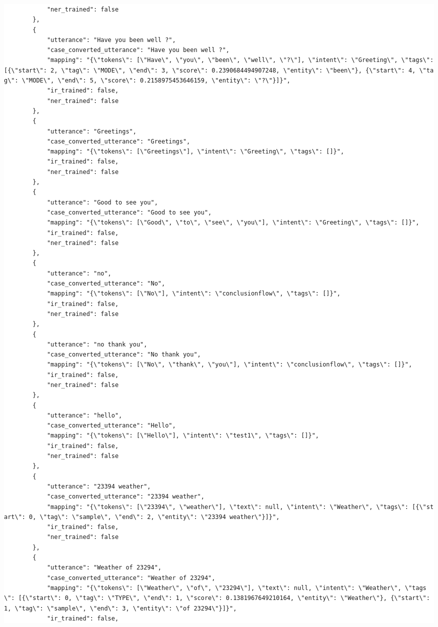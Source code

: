                 "ner_trained": false
            },
            {
                "utterance": "Have you been well ?",
                "case_converted_utterance": "Have you been well ?",
                "mapping": "{\"tokens\": [\"Have\", \"you\", \"been\", \"well\", \"?\"], \"intent\": \"Greeting\", \"tags\": [{\"start\": 2, \"tag\": \"MODE\", \"end\": 3, \"score\": 0.2390684494907248, \"entity\": \"been\"}, {\"start\": 4, \"tag\": \"MODE\", \"end\": 5, \"score\": 0.2158975453646159, \"entity\": \"?\"}]}",
                "ir_trained": false,
                "ner_trained": false
            },
            {
                "utterance": "Greetings",
                "case_converted_utterance": "Greetings",
                "mapping": "{\"tokens\": [\"Greetings\"], \"intent\": \"Greeting\", \"tags\": []}",
                "ir_trained": false,
                "ner_trained": false
            },
            {
                "utterance": "Good to see you",
                "case_converted_utterance": "Good to see you",
                "mapping": "{\"tokens\": [\"Good\", \"to\", \"see\", \"you\"], \"intent\": \"Greeting\", \"tags\": []}",
                "ir_trained": false,
                "ner_trained": false
            },
            {
                "utterance": "no",
                "case_converted_utterance": "No",
                "mapping": "{\"tokens\": [\"No\"], \"intent\": \"conclusionflow\", \"tags\": []}",
                "ir_trained": false,
                "ner_trained": false
            },
            {
                "utterance": "no thank you",
                "case_converted_utterance": "No thank you",
                "mapping": "{\"tokens\": [\"No\", \"thank\", \"you\"], \"intent\": \"conclusionflow\", \"tags\": []}",
                "ir_trained": false,
                "ner_trained": false
            },
            {
                "utterance": "hello",
                "case_converted_utterance": "Hello",
                "mapping": "{\"tokens\": [\"Hello\"], \"intent\": \"test1\", \"tags\": []}",
                "ir_trained": false,
                "ner_trained": false
            },
            {
                "utterance": "23394 weather",
                "case_converted_utterance": "23394 weather",
                "mapping": "{\"tokens\": [\"23394\", \"weather\"], \"text\": null, \"intent\": \"Weather\", \"tags\": [{\"start\": 0, \"tag\": \"sample\", \"end\": 2, \"entity\": \"23394 weather\"}]}",
                "ir_trained": false,
                "ner_trained": false
            },
            {
                "utterance": "Weather of 23294",
                "case_converted_utterance": "Weather of 23294",
                "mapping": "{\"tokens\": [\"Weather\", \"of\", \"23294\"], \"text\": null, \"intent\": \"Weather\", \"tags\": [{\"start\": 0, \"tag\": \"TYPE\", \"end\": 1, \"score\": 0.1381967649210164, \"entity\": \"Weather\"}, {\"start\": 1, \"tag\": \"sample\", \"end\": 3, \"entity\": \"of 23294\"}]}",
                "ir_trained": false,